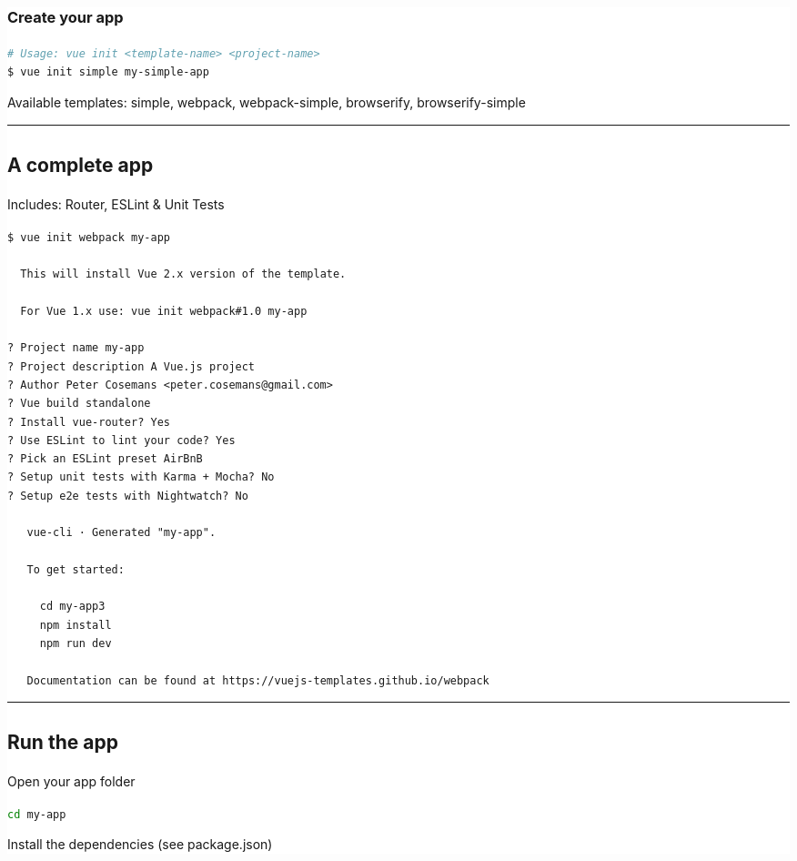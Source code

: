 ### Create your app

```bash
# Usage: vue init <template-name> <project-name>
$ vue init simple my-simple-app
```

Available templates: simple, webpack, webpack-simple, browserify, browserify-simple

----

## A complete app

Includes: Router, ESLint & Unit Tests

```
$ vue init webpack my-app

  This will install Vue 2.x version of the template.

  For Vue 1.x use: vue init webpack#1.0 my-app

? Project name my-app
? Project description A Vue.js project
? Author Peter Cosemans <peter.cosemans@gmail.com>
? Vue build standalone
? Install vue-router? Yes
? Use ESLint to lint your code? Yes
? Pick an ESLint preset AirBnB
? Setup unit tests with Karma + Mocha? No
? Setup e2e tests with Nightwatch? No

   vue-cli · Generated "my-app".

   To get started:

     cd my-app3
     npm install
     npm run dev

   Documentation can be found at https://vuejs-templates.github.io/webpack
```

----

## Run the app

Open your app folder

```bash
cd my-app
```

Install the dependencies (see package.json)
